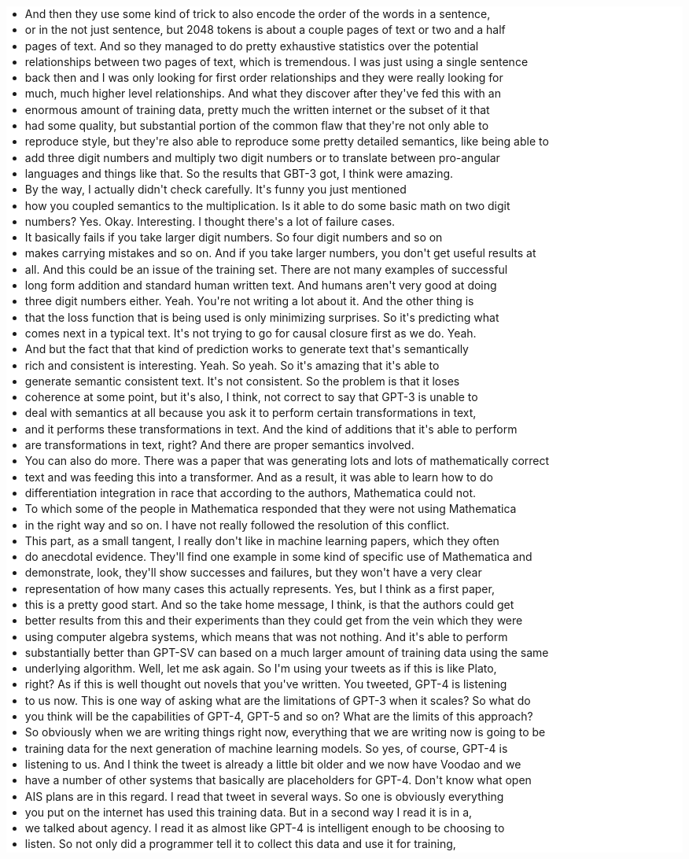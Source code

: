 *  And then they use some kind of trick to also encode the order of the words in a sentence,
*  or in the not just sentence, but 2048 tokens is about a couple pages of text or two and a half
*  pages of text. And so they managed to do pretty exhaustive statistics over the potential
*  relationships between two pages of text, which is tremendous. I was just using a single sentence
*  back then and I was only looking for first order relationships and they were really looking for
*  much, much higher level relationships. And what they discover after they've fed this with an
*  enormous amount of training data, pretty much the written internet or the subset of it that
*  had some quality, but substantial portion of the common flaw that they're not only able to
*  reproduce style, but they're also able to reproduce some pretty detailed semantics, like being able to
*  add three digit numbers and multiply two digit numbers or to translate between pro-angular
*  languages and things like that. So the results that GBT-3 got, I think were amazing.
*  By the way, I actually didn't check carefully. It's funny you just mentioned
*  how you coupled semantics to the multiplication. Is it able to do some basic math on two digit
*  numbers? Yes. Okay. Interesting. I thought there's a lot of failure cases.
*  It basically fails if you take larger digit numbers. So four digit numbers and so on
*  makes carrying mistakes and so on. And if you take larger numbers, you don't get useful results at
*  all. And this could be an issue of the training set. There are not many examples of successful
*  long form addition and standard human written text. And humans aren't very good at doing
*  three digit numbers either. Yeah. You're not writing a lot about it. And the other thing is
*  that the loss function that is being used is only minimizing surprises. So it's predicting what
*  comes next in a typical text. It's not trying to go for causal closure first as we do. Yeah.
*  And but the fact that that kind of prediction works to generate text that's semantically
*  rich and consistent is interesting. Yeah. So yeah. So it's amazing that it's able to
*  generate semantic consistent text. It's not consistent. So the problem is that it loses
*  coherence at some point, but it's also, I think, not correct to say that GPT-3 is unable to
*  deal with semantics at all because you ask it to perform certain transformations in text,
*  and it performs these transformations in text. And the kind of additions that it's able to perform
*  are transformations in text, right? And there are proper semantics involved.
*  You can also do more. There was a paper that was generating lots and lots of mathematically correct
*  text and was feeding this into a transformer. And as a result, it was able to learn how to do
*  differentiation integration in race that according to the authors, Mathematica could not.
*  To which some of the people in Mathematica responded that they were not using Mathematica
*  in the right way and so on. I have not really followed the resolution of this conflict.
*  This part, as a small tangent, I really don't like in machine learning papers, which they often
*  do anecdotal evidence. They'll find one example in some kind of specific use of Mathematica and
*  demonstrate, look, they'll show successes and failures, but they won't have a very clear
*  representation of how many cases this actually represents. Yes, but I think as a first paper,
*  this is a pretty good start. And so the take home message, I think, is that the authors could get
*  better results from this and their experiments than they could get from the vein which they were
*  using computer algebra systems, which means that was not nothing. And it's able to perform
*  substantially better than GPT-SV can based on a much larger amount of training data using the same
*  underlying algorithm. Well, let me ask again. So I'm using your tweets as if this is like Plato,
*  right? As if this is well thought out novels that you've written. You tweeted, GPT-4 is listening
*  to us now. This is one way of asking what are the limitations of GPT-3 when it scales? So what do
*  you think will be the capabilities of GPT-4, GPT-5 and so on? What are the limits of this approach?
*  So obviously when we are writing things right now, everything that we are writing now is going to be
*  training data for the next generation of machine learning models. So yes, of course, GPT-4 is
*  listening to us. And I think the tweet is already a little bit older and we now have Voodao and we
*  have a number of other systems that basically are placeholders for GPT-4. Don't know what open
*  AIS plans are in this regard. I read that tweet in several ways. So one is obviously everything
*  you put on the internet has used this training data. But in a second way I read it is in a,
*  we talked about agency. I read it as almost like GPT-4 is intelligent enough to be choosing to
*  listen. So not only did a programmer tell it to collect this data and use it for training,